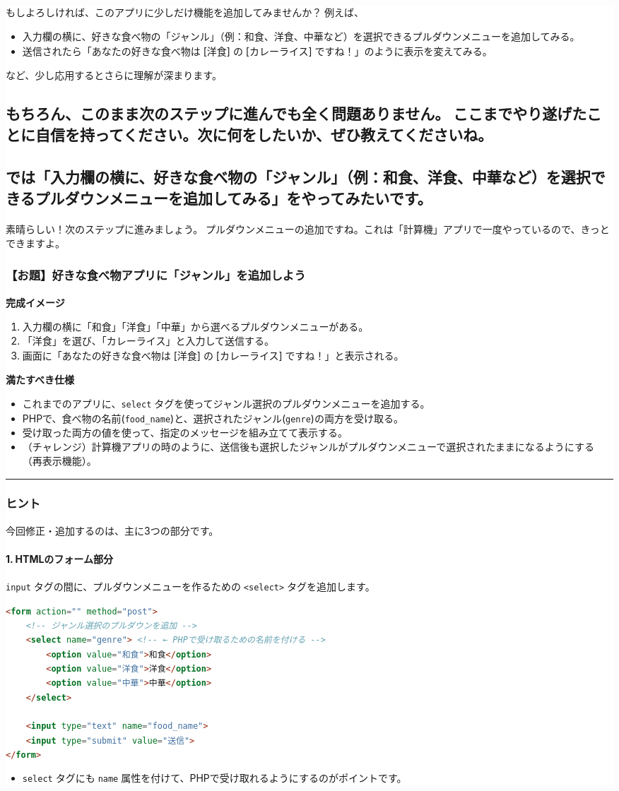 もしよろしければ、このアプリに少しだけ機能を追加してみませんか？
例えば、

*   入力欄の横に、好きな食べ物の「ジャンル」（例：和食、洋食、中華など）を選択できるプルダウンメニューを追加してみる。
*   送信されたら「あなたの好きな食べ物は [洋食] の [カレーライス] ですね！」のように表示を変えてみる。

など、少し応用するとさらに理解が深まります。

もちろん、このまま次のステップに進んでも全く問題ありません。
ここまでやり遂げたことに自信を持ってください。次に何をしたいか、ぜひ教えてくださいね。
-------------

では「入力欄の横に、好きな食べ物の「ジャンル」（例：和食、洋食、中華など）を選択できるプルダウンメニューを追加してみる」をやってみたいです。
-------------

素晴らしい！次のステップに進みましょう。
プルダウンメニューの追加ですね。これは「計算機」アプリで一度やっているので、きっとできますよ。

### 【お題】好きな食べ物アプリに「ジャンル」を追加しよう

**完成イメージ**

1.  入力欄の横に「和食」「洋食」「中華」から選べるプルダウンメニューがある。
2.  「洋食」を選び、「カレーライス」と入力して送信する。
3.  画面に「あなたの好きな食べ物は [洋食] の [カレーライス] ですね！」と表示される。

**満たすべき仕様**

*   これまでのアプリに、`select` タグを使ってジャンル選択のプルダウンメニューを追加する。
*   PHPで、食べ物の名前(`food_name`)と、選択されたジャンル(`genre`)の両方を受け取る。
*   受け取った両方の値を使って、指定のメッセージを組み立てて表示する。
*   （チャレンジ）計算機アプリの時のように、送信後も選択したジャンルがプルダウンメニューで選択されたままになるようにする（再表示機能）。

---

### ヒント

今回修正・追加するのは、主に3つの部分です。

#### 1. HTMLのフォーム部分

`input` タグの間に、プルダウンメニューを作るための `<select>` タグを追加します。

```html
<form action="" method="post">
    <!-- ジャンル選択のプルダウンを追加 -->
    <select name="genre"> <!-- ← PHPで受け取るための名前を付ける -->
        <option value="和食">和食</option>
        <option value="洋食">洋食</option>
        <option value="中華">中華</option>
    </select>

    <input type="text" name="food_name">
    <input type="submit" value="送信">
</form>
```
*   `select` タグにも `name` 属性を付けて、PHPで受け取れるようにするのがポイントです。
